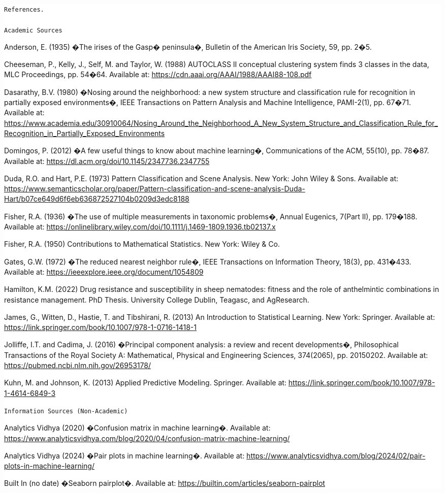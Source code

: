 

	References.

	Academic Sources

Anderson, E. (1935) �The irises of the Gasp� peninsula�, Bulletin of the American Iris Society, 59, pp. 2�5.

Cheeseman, P., Kelly, J., Self, M. and Taylor, W. (1988) AUTOCLASS II conceptual clustering system finds 3 classes in the data, MLC Proceedings, pp. 54�64. Available at: https://cdn.aaai.org/AAAI/1988/AAAI88-108.pdf

Dasarathy, B.V. (1980) �Nosing around the neighborhood: a new system structure and classification rule for recognition in partially exposed environments�, IEEE Transactions on Pattern Analysis and Machine Intelligence, PAMI-2(1), pp. 67�71. Available at: https://www.academia.edu/30910064/Nosing_Around_the_Neighborhood_A_New_System_Structure_and_Classification_Rule_for_Recognition_in_Partially_Exposed_Environments

Domingos, P. (2012) �A few useful things to know about machine learning�, Communications of the ACM, 55(10), pp. 78�87. Available at: https://dl.acm.org/doi/10.1145/2347736.2347755

Duda, R.O. and Hart, P.E. (1973) Pattern Classification and Scene Analysis. New York: John Wiley & Sons. Available at: https://www.semanticscholar.org/paper/Pattern-classification-and-scene-analysis-Duda-Hart/b07ce649d6f6eb636872527104b0209d3edc8188

Fisher, R.A. (1936) �The use of multiple measurements in taxonomic problems�, Annual Eugenics, 7(Part II), pp. 179�188. Available at: https://onlinelibrary.wiley.com/doi/10.1111/j.1469-1809.1936.tb02137.x

Fisher, R.A. (1950) Contributions to Mathematical Statistics. New York: Wiley & Co.

Gates, G.W. (1972) �The reduced nearest neighbor rule�, IEEE Transactions on Information Theory, 18(3), pp. 431�433. Available at: https://ieeexplore.ieee.org/document/1054809

Hamilton, K.M. (2022) Drug resistance and susceptibility in sheep nematodes: fitness and the role of anthelmintic combinations in resistance management. PhD Thesis. University College Dublin, Teagasc, and AgResearch.

James, G., Witten, D., Hastie, T. and Tibshirani, R. (2013) An Introduction to Statistical Learning. New York: Springer. Available at: https://link.springer.com/book/10.1007/978-1-0716-1418-1

Jolliffe, I.T. and Cadima, J. (2016) �Principal component analysis: a review and recent developments�, Philosophical Transactions of the Royal Society A: Mathematical, Physical and Engineering Sciences, 374(2065), pp. 20150202. Available at: https://pubmed.ncbi.nlm.nih.gov/26953178/

Kuhn, M. and Johnson, K. (2013) Applied Predictive Modeling. Springer. Available at: https://link.springer.com/book/10.1007/978-1-4614-6849-3



	Information Sources (Non-Academic)

Analytics Vidhya (2020) �Confusion matrix in machine learning�. Available at: https://www.analyticsvidhya.com/blog/2020/04/confusion-matrix-machine-learning/

Analytics Vidhya (2024) �Pair plots in machine learning�. Available at: https://www.analyticsvidhya.com/blog/2024/02/pair-plots-in-machine-learning/

Built In (no date) �Seaborn pairplot�. Available at: https://builtin.com/articles/seaborn-pairplot

